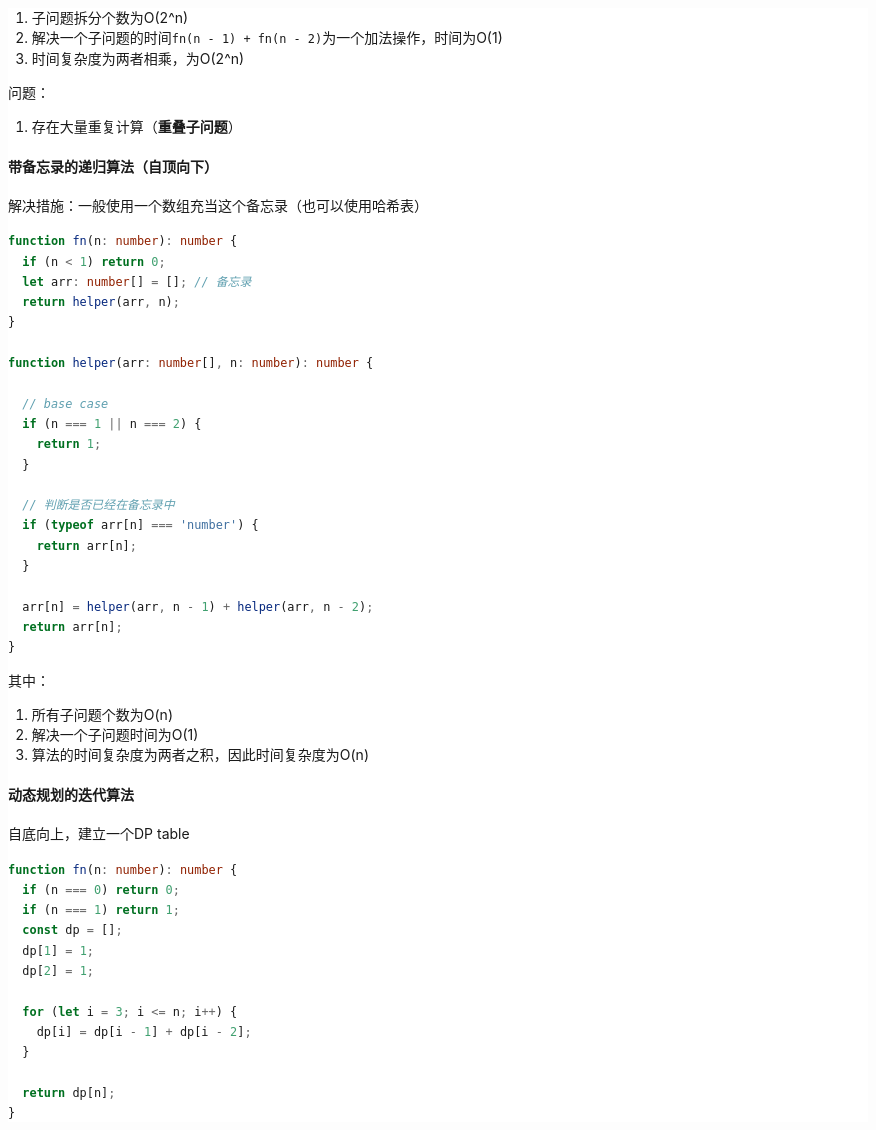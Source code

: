 1. 子问题拆分个数为O(2^n)
2. 解决一个子问题的时间`fn(n - 1) + fn(n - 2)`为一个加法操作，时间为O(1)
3. 时间复杂度为两者相乘，为O(2^n)

问题：

1. 存在大量重复计算（**重叠子问题**）

#### 带备忘录的递归算法（**自顶向下**）

解决措施：一般使用一个数组充当这个备忘录（也可以使用哈希表）

```ts
function fn(n: number): number {
  if (n < 1) return 0;
  let arr: number[] = []; // 备忘录
  return helper(arr, n);
}

function helper(arr: number[], n: number): number {

  // base case
  if (n === 1 || n === 2) {
    return 1;
  }

  // 判断是否已经在备忘录中
  if (typeof arr[n] === 'number') {
    return arr[n];
  }

  arr[n] = helper(arr, n - 1) + helper(arr, n - 2);
  return arr[n];
}
```

其中：

1. 所有子问题个数为O(n)
2. 解决一个子问题时间为O(1)
3. 算法的时间复杂度为两者之积，因此时间复杂度为O(n)

#### 动态规划的迭代算法

自底向上，建立一个DP table

```ts
function fn(n: number): number {
  if (n === 0) return 0;
  if (n === 1) return 1;
  const dp = [];
  dp[1] = 1;
  dp[2] = 1;

  for (let i = 3; i <= n; i++) {
    dp[i] = dp[i - 1] + dp[i - 2];
  }

  return dp[n];
}
```

